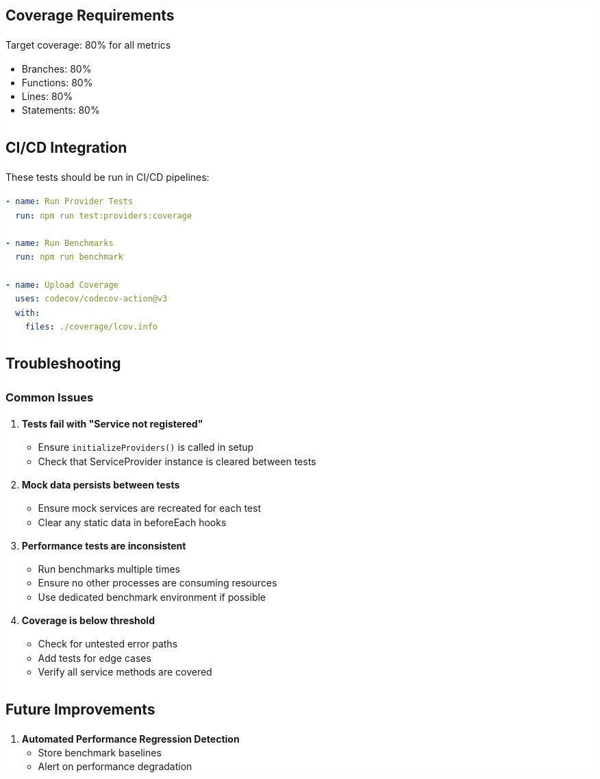 ## Coverage Requirements

Target coverage: 80% for all metrics
- Branches: 80%
- Functions: 80%
- Lines: 80%
- Statements: 80%

## CI/CD Integration

These tests should be run in CI/CD pipelines:

```yaml
- name: Run Provider Tests
  run: npm run test:providers:coverage
  
- name: Run Benchmarks
  run: npm run benchmark
  
- name: Upload Coverage
  uses: codecov/codecov-action@v3
  with:
    files: ./coverage/lcov.info
```

## Troubleshooting

### Common Issues

1. **Tests fail with "Service not registered"**
   - Ensure `initializeProviders()` is called in setup
   - Check that ServiceProvider instance is cleared between tests

2. **Mock data persists between tests**
   - Ensure mock services are recreated for each test
   - Clear any static data in beforeEach hooks

3. **Performance tests are inconsistent**
   - Run benchmarks multiple times
   - Ensure no other processes are consuming resources
   - Use dedicated benchmark environment if possible

4. **Coverage is below threshold**
   - Check for untested error paths
   - Add tests for edge cases
   - Verify all service methods are covered

## Future Improvements

1. **Automated Performance Regression Detection**
   - Store benchmark baselines
   - Alert on performance degradation
